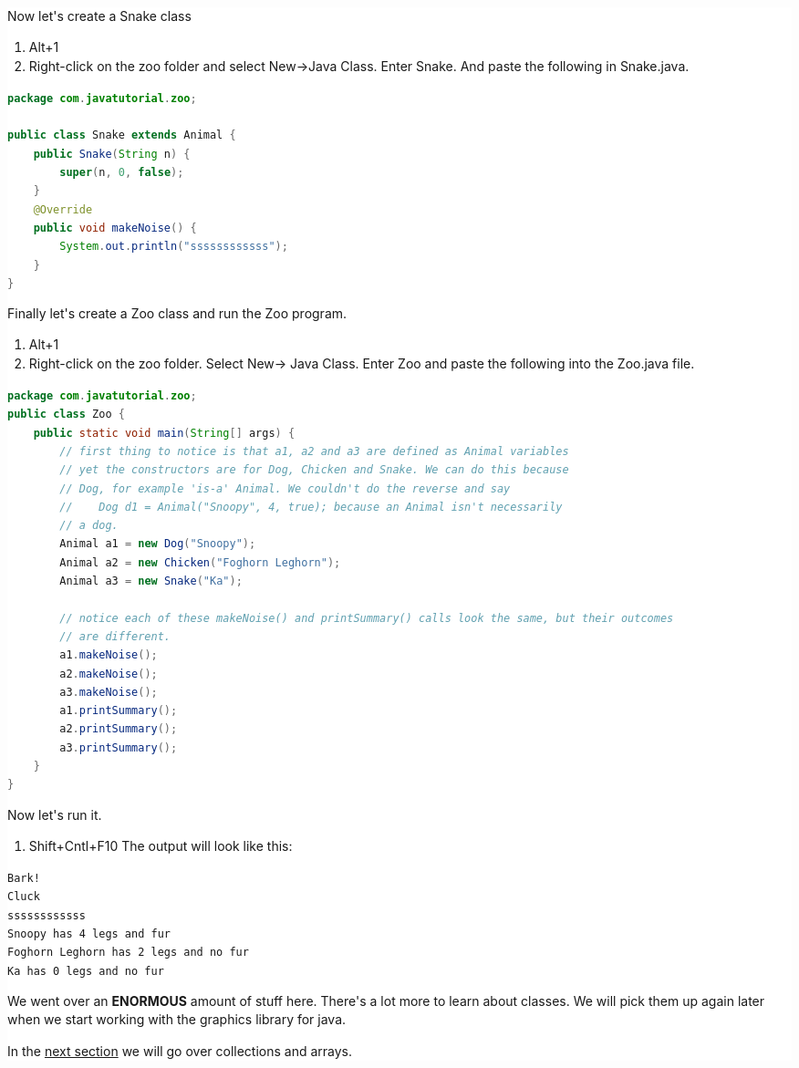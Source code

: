 Now let's create a Snake class
1. Alt+1
1. Right-click on the zoo folder and select New->Java Class. Enter Snake. And paste the following
in Snake.java.
```java
package com.javatutorial.zoo;

public class Snake extends Animal {
    public Snake(String n) {
        super(n, 0, false);
    }
    @Override
    public void makeNoise() {
        System.out.println("ssssssssssss");
    }
}
```

Finally let's create a Zoo class and run the Zoo program.
1. Alt+1
1. Right-click on the zoo folder. Select New-> Java Class. Enter Zoo and paste the following
into the Zoo.java file.
```java
package com.javatutorial.zoo;
public class Zoo {
    public static void main(String[] args) {
        // first thing to notice is that a1, a2 and a3 are defined as Animal variables
        // yet the constructors are for Dog, Chicken and Snake. We can do this because
        // Dog, for example 'is-a' Animal. We couldn't do the reverse and say
        //    Dog d1 = Animal("Snoopy", 4, true); because an Animal isn't necessarily 
        // a dog.
        Animal a1 = new Dog("Snoopy");
        Animal a2 = new Chicken("Foghorn Leghorn");
        Animal a3 = new Snake("Ka");

        // notice each of these makeNoise() and printSummary() calls look the same, but their outcomes
        // are different.
        a1.makeNoise();
        a2.makeNoise();
        a3.makeNoise();
        a1.printSummary();
        a2.printSummary();
        a3.printSummary();
    }
}
```
Now let's run it.
1. Shift+Cntl+F10
The output will look like this:
```
Bark!
Cluck
ssssssssssss
Snoopy has 4 legs and fur
Foghorn Leghorn has 2 legs and no fur
Ka has 0 legs and no fur
```

We went over an **ENORMOUS** amount of stuff here. There's a lot more to learn
about classes. We will pick them up again later when we start working with the graphics
library for java.

In the [next section](TUTORIAL_07_COLLECTIONS.md) we will go over collections and arrays.